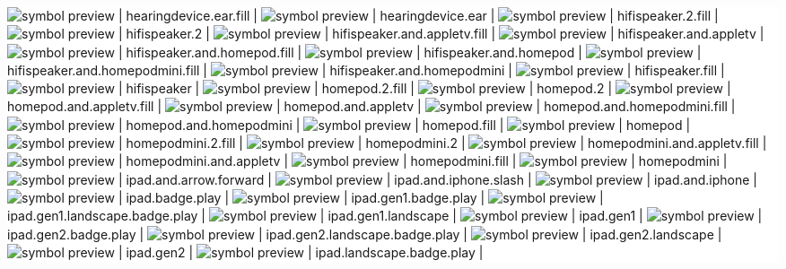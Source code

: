 ![symbol preview](<../svg/Monochrome=hearingdevice.ear.fill.svg>) | hearingdevice.ear.fill  | 
![symbol preview](<../svg/Monochrome=hearingdevice.ear.svg>) | hearingdevice.ear  | 
![symbol preview](<../svg/Monochrome=hifispeaker.2.fill.svg>) | hifispeaker.2.fill  | 
![symbol preview](<../svg/Monochrome=hifispeaker.2.svg>) | hifispeaker.2  | 
![symbol preview](<../svg/Monochrome=hifispeaker.and.appletv.fill.svg>) | hifispeaker.and.appletv.fill  | 
![symbol preview](<../svg/Monochrome=hifispeaker.and.appletv.svg>) | hifispeaker.and.appletv  | 
![symbol preview](<../svg/Monochrome=hifispeaker.and.homepod.fill.svg>) | hifispeaker.and.homepod.fill  | 
![symbol preview](<../svg/Monochrome=hifispeaker.and.homepod.svg>) | hifispeaker.and.homepod  | 
![symbol preview](<../svg/Monochrome=hifispeaker.and.homepodmini.fill.svg>) | hifispeaker.and.homepodmini.fill  | 
![symbol preview](<../svg/Monochrome=hifispeaker.and.homepodmini.svg>) | hifispeaker.and.homepodmini  | 
![symbol preview](<../svg/Monochrome=hifispeaker.fill.svg>) | hifispeaker.fill  | 
![symbol preview](<../svg/Monochrome=hifispeaker.svg>) | hifispeaker  | 
![symbol preview](<../svg/Monochrome=homepod.2.fill.svg>) | homepod.2.fill  | 
![symbol preview](<../svg/Monochrome=homepod.2.svg>) | homepod.2  | 
![symbol preview](<../svg/Monochrome=homepod.and.appletv.fill.svg>) | homepod.and.appletv.fill  | 
![symbol preview](<../svg/Monochrome=homepod.and.appletv.svg>) | homepod.and.appletv  | 
![symbol preview](<../svg/Monochrome=homepod.and.homepodmini.fill.svg>) | homepod.and.homepodmini.fill  | 
![symbol preview](<../svg/Monochrome=homepod.and.homepodmini.svg>) | homepod.and.homepodmini  | 
![symbol preview](<../svg/Monochrome=homepod.fill.svg>) | homepod.fill  | 
![symbol preview](<../svg/Monochrome=homepod.svg>) | homepod  | 
![symbol preview](<../svg/Monochrome=homepodmini.2.fill.svg>) | homepodmini.2.fill  | 
![symbol preview](<../svg/Monochrome=homepodmini.2.svg>) | homepodmini.2  | 
![symbol preview](<../svg/Monochrome=homepodmini.and.appletv.fill.svg>) | homepodmini.and.appletv.fill  | 
![symbol preview](<../svg/Monochrome=homepodmini.and.appletv.svg>) | homepodmini.and.appletv  | 
![symbol preview](<../svg/Monochrome=homepodmini.fill.svg>) | homepodmini.fill  | 
![symbol preview](<../svg/Monochrome=homepodmini.svg>) | homepodmini  | 
![symbol preview](<../svg/Monochrome=ipad.and.arrow.forward.svg>) | ipad.and.arrow.forward  | 
![symbol preview](<../svg/Monochrome=ipad.and.iphone.slash.svg>) | ipad.and.iphone.slash  | 
![symbol preview](<../svg/Monochrome=ipad.and.iphone.svg>) | ipad.and.iphone  | 
![symbol preview](<../svg/Monochrome=ipad.badge.play.svg>) | ipad.badge.play  | 
![symbol preview](<../svg/Monochrome=ipad.gen1.badge.play.svg>) | ipad.gen1.badge.play  | 
![symbol preview](<../svg/Monochrome=ipad.gen1.landscape.badge.play.svg>) | ipad.gen1.landscape.badge.play  | 
![symbol preview](<../svg/Monochrome=ipad.gen1.landscape.svg>) | ipad.gen1.landscape  | 
![symbol preview](<../svg/Monochrome=ipad.gen1.svg>) | ipad.gen1  | 
![symbol preview](<../svg/Monochrome=ipad.gen2.badge.play.svg>) | ipad.gen2.badge.play  | 
![symbol preview](<../svg/Monochrome=ipad.gen2.landscape.badge.play.svg>) | ipad.gen2.landscape.badge.play  | 
![symbol preview](<../svg/Monochrome=ipad.gen2.landscape.svg>) | ipad.gen2.landscape  | 
![symbol preview](<../svg/Monochrome=ipad.gen2.svg>) | ipad.gen2  | 
![symbol preview](<../svg/Monochrome=ipad.landscape.badge.play.svg>) | ipad.landscape.badge.play  | 